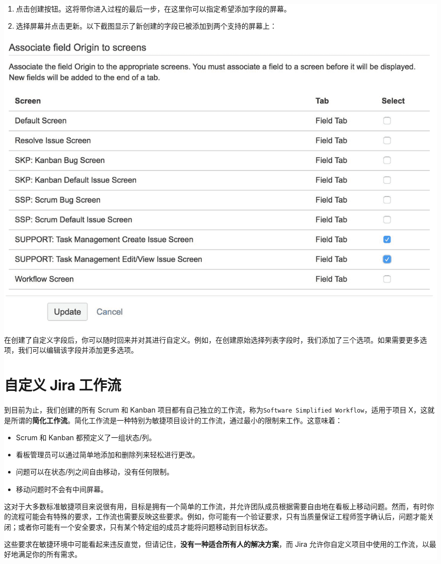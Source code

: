 1.  点击创建按钮。这将带你进入过程的最后一步，在这里你可以指定希望添加字段的屏幕。

1.  选择屏幕并点击更新。以下截图显示了新创建的字段已被添加到两个支持的屏幕上：

![](img/00084.jpeg)

在创建了自定义字段后，你可以随时回来并对其进行自定义。例如，在创建原始选择列表字段时，我们添加了三个选项。如果需要更多选项，我们可以编辑该字段并添加更多选项。

# 自定义 Jira 工作流

到目前为止，我们创建的所有 Scrum 和 Kanban 项目都有自己独立的工作流，称为`Software Simplified Workflow`，适用于项目 X，这就是所谓的**简化工作流**。简化工作流是一种特别为敏捷项目设计的工作流，通过最小的限制来工作。这意味着：

+   Scrum 和 Kanban 都预定义了一组状态/列。

+   看板管理员可以通过简单地添加和删除列来轻松进行更改。

+   问题可以在状态/列之间自由移动，没有任何限制。

+   移动问题时不会有中间屏幕。

这对于大多数标准敏捷项目来说很有用，目标是拥有一个简单的工作流，并允许团队成员根据需要自由地在看板上移动问题。然而，有时你的流程可能会有特殊的要求，工作流也需要反映这些要求。例如，你可能有一个验证要求，只有当质量保证工程师签字确认后，问题才能关闭；或者你可能有一个安全要求，只有某个特定组的成员才能将问题移动到目标状态。

这些要求在敏捷环境中可能看起来违反直觉，但请记住，**没有一种适合所有人的解决方案**，而 Jira 允许你自定义项目中使用的工作流，以最好地满足你的所有需求。
